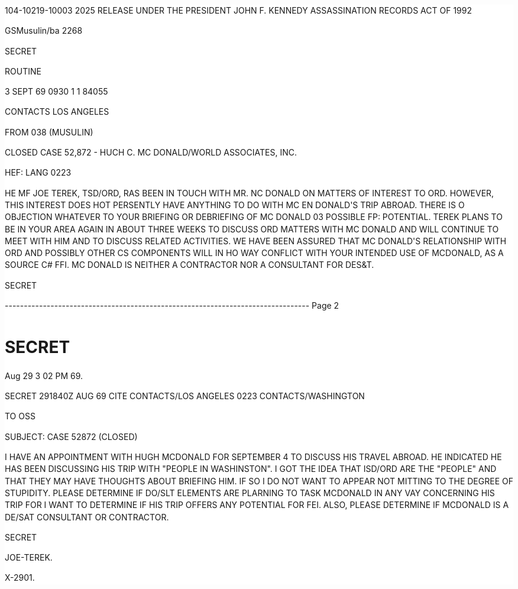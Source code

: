 104-10219-10003 2025 RELEASE UNDER THE PRESIDENT JOHN F. KENNEDY ASSASSINATION RECORDS ACT OF 1992

GSMusulin/ba
2268

SECRET

ROUTINE

3 SEPT 69 0930 1 1 84055

CONTACTS LOS ANGELES

FROM 038 (MUSULIN)

CLOSED CASE 52,872 - HUCH C. MC DONALD/WORLD ASSOCIATES, INC.

HEF: LANG 0223

HE MF JOE TEREK, TSD/ORD, RAS BEEN IN TOUCH WITH MR. NC DONALD ON MATTERS OF INTEREST TO ORD. HOWEVER, THIS INTEREST DOES HOT PERSENTLY HAVE ANYTHING TO DO WITH MC EN DONALD'S TRIP ABROAD. THERE IS O OBJECTION WHATEVER TO YOUR BRIEFING OR DEBRIEFING OF MC DONALD 03 POSSIBLE FP: POTENTIAL. TEREK PLANS TO BE IN YOUR AREA AGAIN IN ABOUT THREE WEEKS TO DISCUSS ORD MATTERS WITH MC DONALD AND WILL CONTINUE TO MEET WITH HIM AND TO DISCUSS RELATED ACTIVITIES. WE HAVE BEEN ASSURED THAT MC DONALD'S RELATIONSHIP WITH ORD AND POSSIBLY OTHER CS COMPONENTS WILL IN HO WAY CONFLICT WITH YOUR INTENDED USE OF MCDONALD, AS A SOURCE C# FFI. MC DONALD IS NEITHER A CONTRACTOR NOR A CONSULTANT FOR DES&T.

SECRET


-------------------------------------------------------------------------------- Page 2

# SECRET

Aug 29 3 02 PM 69.

SECRET 291840Z AUG 69 CITE CONTACTS/LOS ANGELES 0223
CONTACTS/WASHINGTON

TO OSS

SUBJECT: CASE 52872 (CLOSED)

I HAVE AN APPOINTMENT WITH HUGH MCDONALD FOR SEPTEMBER 4 TO
DISCUSS HIS TRAVEL ABROAD. HE INDICATED HE HAS BEEN DISCUSSING
HIS TRIP WITH "PEOPLE IN WASHINSTON". I GOT THE IDEA THAT ISD/ORD
ARE THE "PEOPLE" AND THAT THEY MAY HAVE THOUGHTS ABOUT BRIEFING
HIM. IF SO I DO NOT WANT TO APPEAR NOT MITTING TO THE DEGREE OF
STUPIDITY. PLEASE DETERMINE IF DO/SLT ELEMENTS ARE PLARNING TO
TASK MCDONALD IN ANY VAY CONCERNING HIS TRIP FOR I WANT TO
DETERMINE IF HIS TRIP OFFERS ANY POTENTIAL FOR FEI. ALSO, PLEASE
DETERMINE IF MCDONALD IS A DE/SAT CONSULTANT OR CONTRACTOR.

SECRET

JOE-TEREK.

X-2901.
